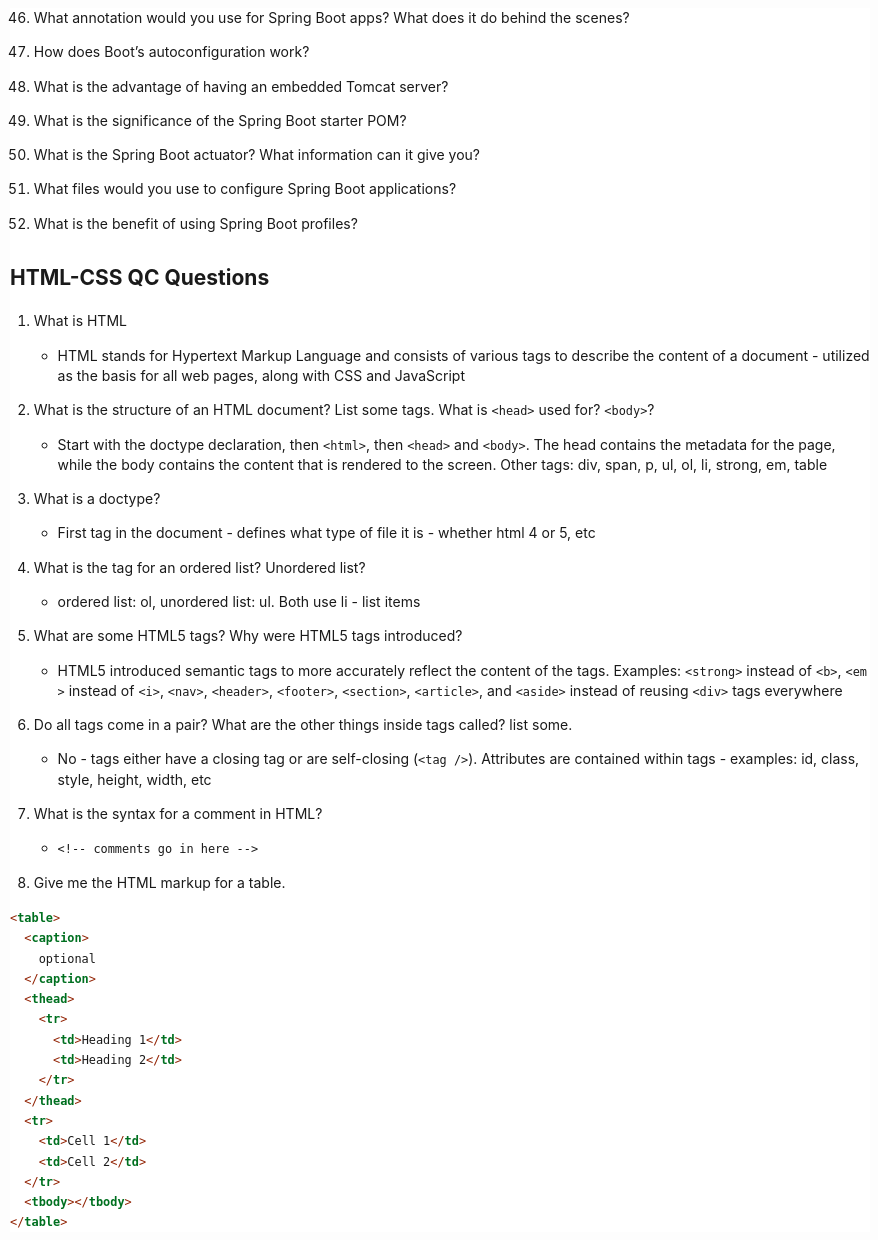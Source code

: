 46. What annotation would you use for Spring Boot apps? What does it do behind the scenes?

47. How does Boot’s autoconfiguration work?

48. What is the advantage of having an embedded Tomcat server?

49. What is the significance of the Spring Boot starter POM?

50. What is the Spring Boot actuator? What information can it give you?

51. What files would you use to configure Spring Boot applications?

52. What is the benefit of using Spring Boot profiles?

## HTML-CSS QC Questions

1. What is HTML

   - HTML stands for Hypertext Markup Language and consists of various tags to describe the content of a document - utilized as the basis for all web pages, along with CSS and JavaScript

2. What is the structure of an HTML document? List some tags. What is `<head>` used for? `<body>`?

   - Start with the doctype declaration, then `<html>`, then `<head>` and `<body>`. The head contains the metadata for the page, while the body contains the content that is rendered to the screen. Other tags: div, span, p, ul, ol, li, strong, em, table

3. What is a doctype?

   - First tag in the document - defines what type of file it is - whether html 4 or 5, etc

4. What is the tag for an ordered list? Unordered list?
   - ordered list: ol, unordered list: ul. Both use li - list items
5. What are some HTML5 tags? Why were HTML5 tags introduced?

   - HTML5 introduced semantic tags to more accurately reflect the content of the tags. Examples: `<strong>` instead of `<b>`, `<em>` instead of `<i>`, `<nav>`, `<header>`, `<footer>`, `<section>`, `<article>`, and `<aside>` instead of reusing `<div>` tags everywhere

6. Do all tags come in a pair? What are the other things inside tags called? list some.

   - No - tags either have a closing tag or are self-closing (`<tag />`). Attributes are contained within tags - examples: id, class, style, height, width, etc

7. What is the syntax for a comment in HTML?

   - `<!-- comments go in here -->`

8. Give me the HTML markup for a table.

```html
<table>
  <caption>
    optional
  </caption>
  <thead>
    <tr>
      <td>Heading 1</td>
      <td>Heading 2</td>
    </tr>
  </thead>
  <tr>
    <td>Cell 1</td>
    <td>Cell 2</td>
  </tr>
  <tbody></tbody>
</table>
```
